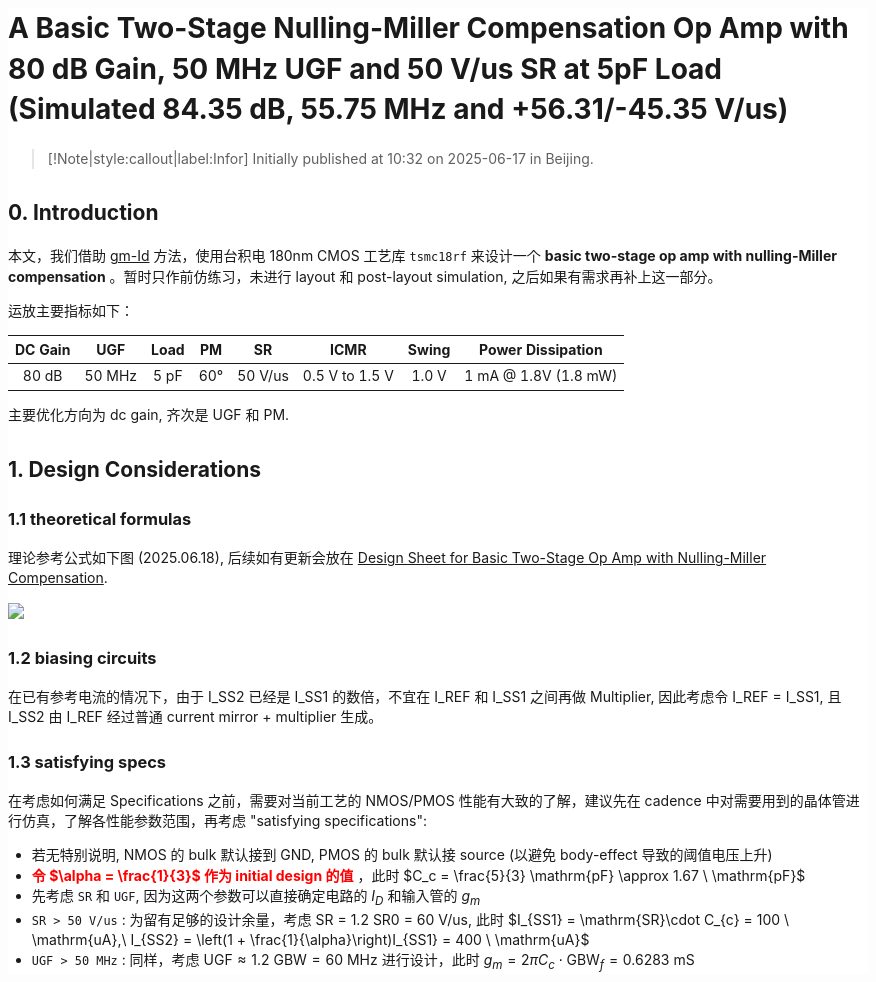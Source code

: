 # A Basic Two-Stage Nulling-Miller Compensation Op Amp with 80 dB Gain, 50 MHz UGF and 50 V/us SR at 5pF Load (Simulated 84.35 dB, 55.75 MHz and +56.31/-45.35 V/us)

> [!Note|style:callout|label:Infor]
Initially published at 10:32 on 2025-06-17 in Beijing.


## 0. Introduction

本文，我们借助 [gm-Id](<AnalogIC/Virtuoso Tutorials - 5. An Introduction to gm-Id Methodology.md>) 方法，使用台积电 180nm CMOS 工艺库 `tsmc18rf` 来设计一个 **basic two-stage op amp with nulling-Miller compensation** 。暂时只作前仿练习，未进行 layout 和 post-layout simulation, 之后如果有需求再补上这一部分。


运放主要指标如下：

<div class='center'>

| DC Gain | UGF | Load | PM | SR | ICMR | Swing | Power Dissipation |
|:-:|:-:|:-:|:-:|:-:|:-:|:-:|:-:|
 | 80 dB | 50 MHz | 5 pF | 60° | 50 V/us | 0.5 V to 1.5 V | 1.0 V | 1 mA @ 1.8V (1.8 mW) |
</div>

主要优化方向为 dc gain, 齐次是 UGF 和 PM.



## 1. Design Considerations


### 1.1 theoretical formulas

理论参考公式如下图 (2025.06.18), 后续如有更新会放在 [Design Sheet for Basic Two-Stage Op Amp with Nulling-Miller Compensation](<AnalogICDesigns/Design Sheet for Basic Two-Stage Op Amp with Nulling-Miller Compensation.md>).



<div class="center"><img src="https://imagebank-0.oss-cn-beijing.aliyuncs.com/VS-PicGo/2025-06-22-14-42-24_Design Sheet of Basic Two-Stage Op Amp with Nulling-Miller Compensation.png"/></div>


### 1.2 biasing circuits

在已有参考电流的情况下，由于 I_SS2 已经是 I_SS1 的数倍，不宜在 I_REF 和 I_SS1 之间再做 Multiplier, 因此考虑令 I_REF = I_SS1, 且 I_SS2 由 I_REF 经过普通 current mirror + multiplier 生成。

### 1.3 satisfying specs


在考虑如何满足 Specifications 之前，需要对当前工艺的 NMOS/PMOS 性能有大致的了解，建议先在 cadence 中对需要用到的晶体管进行仿真，了解各性能参数范围，再考虑 "satisfying specifications":
- 若无特别说明, NMOS 的 bulk 默认接到 GND, PMOS 的 bulk 默认接 source (以避免 body-effect 导致的阈值电压上升)
- **<span style='color:red'> 令 $\alpha = \frac{1}{3}$ 作为 initial design 的值</span>** ，此时 $C_c = \frac{5}{3} \mathrm{pF} \approx 1.67 \ \mathrm{pF}$
- 先考虑 `SR` 和 `UGF`, 因为这两个参数可以直接确定电路的 $I_D$ 和输入管的 $g_m$
- `SR > 50 V/us` : 为留有足够的设计余量，考虑 SR = 1.2 SR0 = 60 V/us, 此时 $I_{SS1} = \mathrm{SR}\cdot C_{c} = 100 \ \mathrm{uA},\ I_{SS2} = \left(1 + \frac{1}{\alpha}\right)I_{SS1} = 400 \ \mathrm{uA}$
- `UGF > 50 MHz` : 同样，考虑 $\mathrm{UGF} \approx 1.2 \ \mathrm{GBW} = 60 \ \mathrm{MHz}$ 进行设计，此时 $g_m = 2\pi C_c \cdot \mathrm{GBW}_f = 0.6283 \ \mathrm{mS}$
